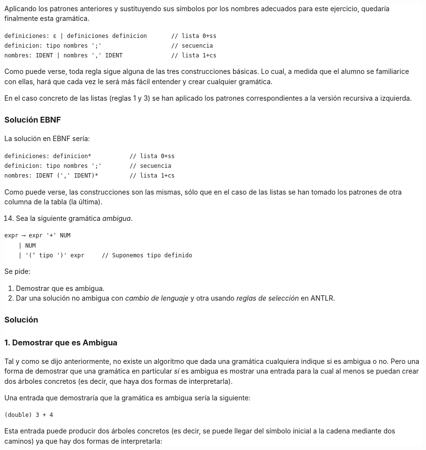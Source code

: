 Aplicando los patrones anteriores y sustituyendo sus símbolos por los nombres adecuados para este ejercicio, quedaría finalmente esta gramática.

```
definiciones: ε | definiciones definicion       // lista 0+ss
definicion: tipo nombres ';'                    // secuencia
nombres: IDENT | nombres ',' IDENT              // lista 1+cs
```

Como puede verse, toda regla sigue alguna de las tres construcciones básicas. Lo cual, a medida que el alumno se familiarice con ellas, hará que cada vez le será más fácil entender y crear cualquier gramática.

En el caso concreto de las listas (reglas 1 y 3) se han aplicado los patrones correspondientes a la versión recursiva a izquierda.

### Solución EBNF 

La solución en EBNF sería:

```
definiciones: definicion*           // lista 0+ss
definicion: tipo nombres ';'        // secuencia
nombres: IDENT (',' IDENT)*         // lista 1+cs
```

Como puede verse, las construcciones son las mismas, sólo que en el caso de las listas se han tomado los patrones de otra columna de la tabla (la última).

14. Sea la siguiente gramática _ambigua_.

```
expr ⟶ expr '+' NUM
    | NUM
    | '(‘ tipo ')' expr 	// Suponemos tipo definido
```

Se pide:

1.  Demostrar que es ambigua.
2.  Dar una solución no ambigua con _cambio de lenguaje_ y otra usando _reglas de selección_ en ANTLR.

### Solución
### 1. Demostrar que es Ambigua 

Tal y como se dijo anteriormente, no existe un algoritmo que dada una gramática cualquiera indique si es ambigua o no. Pero una forma de demostrar que una gramática en particular _sí_ es ambigua es mostrar una entrada para la cual al menos se puedan crear dos árboles concretos (es decir, que haya dos formas de interpretarla).

Una entrada que demostraría que la gramática es ambigua sería la siguiente:

```
(double) 3 + 4
```

Esta entrada puede producir dos árboles concretos (es decir, se puede llegar del símbolo inicial a la cadena mediante dos caminos) ya que hay dos formas de interpretarla:
